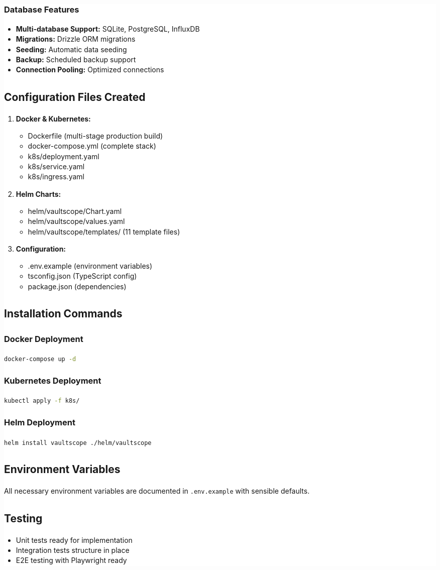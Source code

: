 ### Database Features
- **Multi-database Support:** SQLite, PostgreSQL, InfluxDB
- **Migrations:** Drizzle ORM migrations
- **Seeding:** Automatic data seeding
- **Backup:** Scheduled backup support
- **Connection Pooling:** Optimized connections

## Configuration Files Created

1. **Docker & Kubernetes:**
   - Dockerfile (multi-stage production build)
   - docker-compose.yml (complete stack)
   - k8s/deployment.yaml
   - k8s/service.yaml
   - k8s/ingress.yaml

2. **Helm Charts:**
   - helm/vaultscope/Chart.yaml
   - helm/vaultscope/values.yaml
   - helm/vaultscope/templates/ (11 template files)

3. **Configuration:**
   - .env.example (environment variables)
   - tsconfig.json (TypeScript config)
   - package.json (dependencies)

## Installation Commands

### Docker Deployment
```bash
docker-compose up -d
```

### Kubernetes Deployment
```bash
kubectl apply -f k8s/
```

### Helm Deployment
```bash
helm install vaultscope ./helm/vaultscope
```

## Environment Variables
All necessary environment variables are documented in `.env.example` with sensible defaults.

## Testing
- Unit tests ready for implementation
- Integration tests structure in place
- E2E testing with Playwright ready
